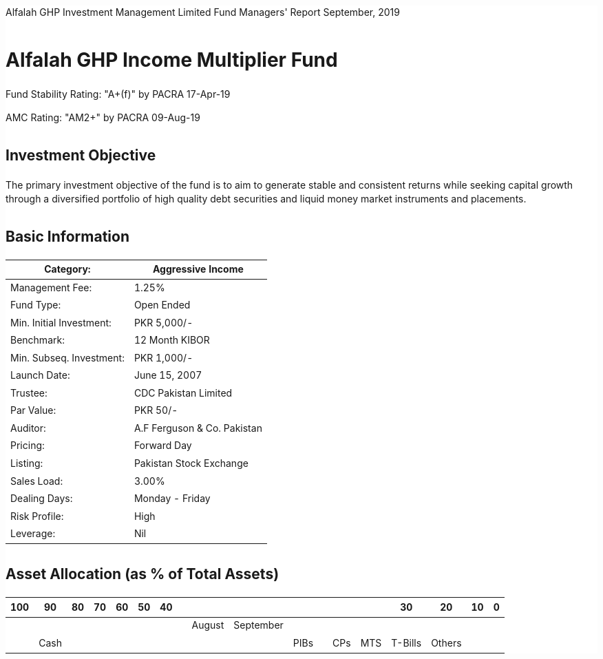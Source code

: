 Alfalah GHP Investment Management Limited Fund Managers' Report September, 2019

# Alfalah GHP Income Multiplier Fund

Fund Stability Rating: "A+(f)" by PACRA 17-Apr-19

AMC Rating: "AM2+" by PACRA 09-Aug-19

## Investment Objective

The primary investment objective of the fund is to aim to generate stable and consistent returns while seeking capital growth through a diversified portfolio of high quality debt securities and liquid money market instruments and placements.

## Basic Information

| Category:                | Aggressive Income           |
| ------------------------ | --------------------------- |
| Management Fee:          | 1.25%                       |
| Fund Type:               | Open Ended                  |
| Min. Initial Investment: | PKR 5,000/-                 |
| Benchmark:               | 12 Month KIBOR              |
| Min. Subseq. Investment: | PKR 1,000/-                 |
| Launch Date:             | June 15, 2007               |
| Trustee:                 | CDC Pakistan Limited        |
| Par Value:               | PKR 50/-                    |
| Auditor:                 | A.F Ferguson & Co. Pakistan |
| Pricing:                 | Forward Day                 |
| Listing:                 | Pakistan Stock Exchange     |
| Sales Load:              | 3.00%                       |
| Dealing Days:            | Monday - Friday             |
| Risk Profile:            | High                        |
| Leverage:                | Nil                         |

## Asset Allocation (as % of Total Assets)

| 100 | 90   | 80  | 70  | 60  | 50  | 40  |     |        |           |      |     |     |     | 30      | 20     | 10  | 0   |
| --- | ---- | --- | --- | --- | --- | --- | --- | ------ | --------- | ---- | --- | --- | --- | ------- | ------ | --- | --- |
|     |      |     |     |     |     |     |     | August | September |      |     |     |     |         |        |     |     |
|     | Cash |     |     |     |     |     |     |        |           | PIBs |     | CPs | MTS | T-Bills | Others |     |     |
